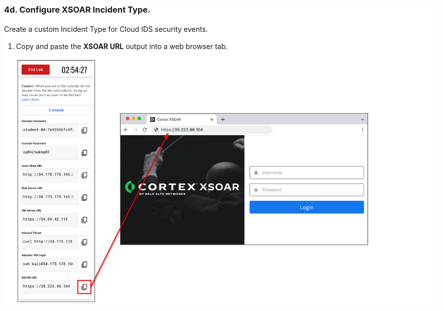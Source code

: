 











































### 4d.  Configure XSOAR Incident Type.

Create a custom Incident Type for Cloud IDS security events.

1. Copy and paste the **XSOAR URL** output into a web browser tab.

    <img src="images/xsoar00.png" alt="xsoar00.png"  width="700" />
